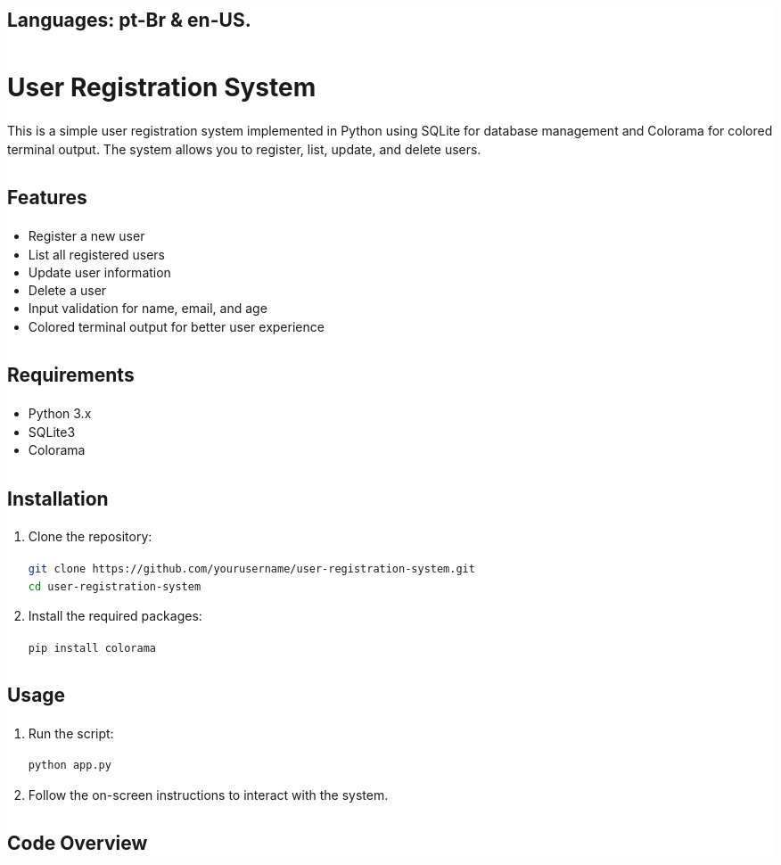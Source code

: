 ## Languages: pt-Br & en-US.


# User Registration System

This is a simple user registration system implemented in Python using SQLite for database management and Colorama for colored terminal output. The system allows you to register, list, update, and delete users.

## Features

- Register a new user
- List all registered users
- Update user information
- Delete a user
- Input validation for name, email, and age
- Colored terminal output for better user experience

## Requirements

- Python 3.x
- SQLite3
- Colorama

## Installation

1. Clone the repository:

    ```sh
    git clone https://github.com/yourusername/user-registration-system.git
    cd user-registration-system
    ```

2. Install the required packages:

    ```sh
    pip install colorama
    ```

## Usage

1. Run the script:

    ```sh
    python app.py
    ```

2. Follow the on-screen instructions to interact with the system.

## Code Overview
